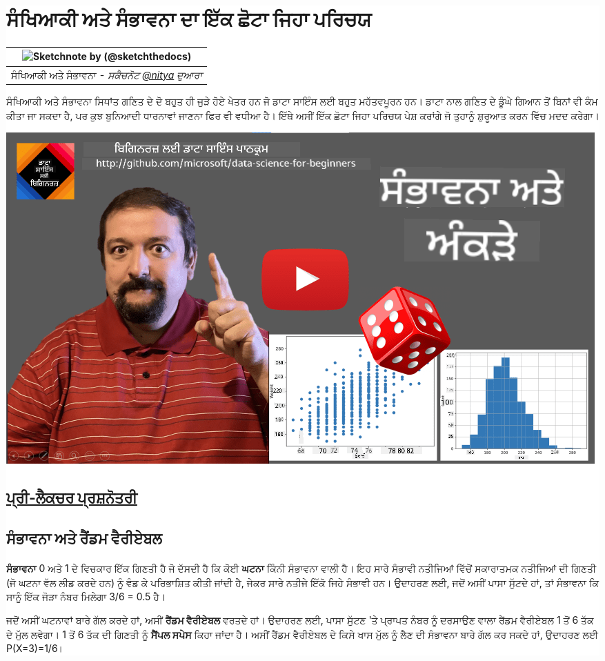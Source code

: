 
# ਸੰਖਿਆਕੀ ਅਤੇ ਸੰਭਾਵਨਾ ਦਾ ਇੱਕ ਛੋਟਾ ਜਿਹਾ ਪਰਿਚਯ

|![ Sketchnote by [(@sketchthedocs)](https://sketchthedocs.dev) ](../../sketchnotes/04-Statistics-Probability.png)|
|:---:|
| ਸੰਖਿਆਕੀ ਅਤੇ ਸੰਭਾਵਨਾ - _ਸਕੈਚਨੋਟ [@nitya](https://twitter.com/nitya) ਦੁਆਰਾ_ |

ਸੰਖਿਆਕੀ ਅਤੇ ਸੰਭਾਵਨਾ ਸਿਧਾਂਤ ਗਣਿਤ ਦੇ ਦੋ ਬਹੁਤ ਹੀ ਜੁੜੇ ਹੋਏ ਖੇਤਰ ਹਨ ਜੋ ਡਾਟਾ ਸਾਇੰਸ ਲਈ ਬਹੁਤ ਮਹੱਤਵਪੂਰਨ ਹਨ। ਡਾਟਾ ਨਾਲ ਗਣਿਤ ਦੇ ਡੂੰਘੇ ਗਿਆਨ ਤੋਂ ਬਿਨਾਂ ਵੀ ਕੰਮ ਕੀਤਾ ਜਾ ਸਕਦਾ ਹੈ, ਪਰ ਕੁਝ ਬੁਨਿਆਦੀ ਧਾਰਨਾਵਾਂ ਜਾਣਨਾ ਫਿਰ ਵੀ ਵਧੀਆ ਹੈ। ਇੱਥੇ ਅਸੀਂ ਇੱਕ ਛੋਟਾ ਜਿਹਾ ਪਰਿਚਯ ਪੇਸ਼ ਕਰਾਂਗੇ ਜੋ ਤੁਹਾਨੂੰ ਸ਼ੁਰੂਆਤ ਕਰਨ ਵਿੱਚ ਮਦਦ ਕਰੇਗਾ।

[![Intro Video](../../../../translated_images/video-prob-and-stats.e4282e5efa2f2543400843ed98b1057065c9600cebfc8a728e8931b5702b2ae4.pa.png)](https://youtu.be/Z5Zy85g4Yjw)

## [ਪ੍ਰੀ-ਲੈਕਚਰ ਪ੍ਰਸ਼ਨੋਤਰੀ](https://purple-hill-04aebfb03.1.azurestaticapps.net/quiz/6)

## ਸੰਭਾਵਨਾ ਅਤੇ ਰੈਂਡਮ ਵੈਰੀਏਬਲ

**ਸੰਭਾਵਨਾ** 0 ਅਤੇ 1 ਦੇ ਵਿਚਕਾਰ ਇੱਕ ਗਿਣਤੀ ਹੈ ਜੋ ਦੱਸਦੀ ਹੈ ਕਿ ਕੋਈ **ਘਟਨਾ** ਕਿੰਨੀ ਸੰਭਾਵਨਾ ਵਾਲੀ ਹੈ। ਇਹ ਸਾਰੇ ਸੰਭਾਵੀ ਨਤੀਜਿਆਂ ਵਿੱਚੋਂ ਸਕਾਰਾਤਮਕ ਨਤੀਜਿਆਂ ਦੀ ਗਿਣਤੀ (ਜੋ ਘਟਨਾ ਵੱਲ ਲੀਡ ਕਰਦੇ ਹਨ) ਨੂੰ ਵੰਡ ਕੇ ਪਰਿਭਾਸ਼ਿਤ ਕੀਤੀ ਜਾਂਦੀ ਹੈ, ਜੇਕਰ ਸਾਰੇ ਨਤੀਜੇ ਇੱਕੋ ਜਿਹੇ ਸੰਭਾਵੀ ਹਨ। ਉਦਾਹਰਣ ਲਈ, ਜਦੋਂ ਅਸੀਂ ਪਾਸਾ ਸੁੱਟਦੇ ਹਾਂ, ਤਾਂ ਸੰਭਾਵਨਾ ਕਿ ਸਾਨੂੰ ਇੱਕ ਜੋੜਾ ਨੰਬਰ ਮਿਲੇਗਾ 3/6 = 0.5 ਹੈ।

ਜਦੋਂ ਅਸੀਂ ਘਟਨਾਵਾਂ ਬਾਰੇ ਗੱਲ ਕਰਦੇ ਹਾਂ, ਅਸੀਂ **ਰੈਂਡਮ ਵੈਰੀਏਬਲ** ਵਰਤਦੇ ਹਾਂ। ਉਦਾਹਰਣ ਲਈ, ਪਾਸਾ ਸੁੱਟਣ 'ਤੇ ਪ੍ਰਾਪਤ ਨੰਬਰ ਨੂੰ ਦਰਸਾਉਣ ਵਾਲਾ ਰੈਂਡਮ ਵੈਰੀਏਬਲ 1 ਤੋਂ 6 ਤੱਕ ਦੇ ਮੁੱਲ ਲਵੇਗਾ। 1 ਤੋਂ 6 ਤੱਕ ਦੀ ਗਿਣਤੀ ਨੂੰ **ਸੈਂਪਲ ਸਪੇਸ** ਕਿਹਾ ਜਾਂਦਾ ਹੈ। ਅਸੀਂ ਰੈਂਡਮ ਵੈਰੀਏਬਲ ਦੇ ਕਿਸੇ ਖਾਸ ਮੁੱਲ ਨੂੰ ਲੈਣ ਦੀ ਸੰਭਾਵਨਾ ਬਾਰੇ ਗੱਲ ਕਰ ਸਕਦੇ ਹਾਂ, ਉਦਾਹਰਣ ਲਈ P(X=3)=1/6।
